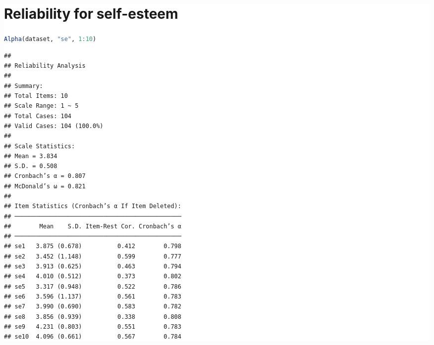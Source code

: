 # Reliability for self-esteem

``` r
Alpha(dataset, "se", 1:10)
```

    ## 
    ## Reliability Analysis
    ## 
    ## Summary:
    ## Total Items: 10
    ## Scale Range: 1 ~ 5
    ## Total Cases: 104
    ## Valid Cases: 104 (100.0%)
    ## 
    ## Scale Statistics:
    ## Mean = 3.834
    ## S.D. = 0.508
    ## Cronbach’s α = 0.807
    ## McDonald’s ω = 0.821
    ## 
    ## Item Statistics (Cronbach’s α If Item Deleted):
    ## ───────────────────────────────────────────────
    ##        Mean    S.D. Item-Rest Cor. Cronbach’s α
    ## ───────────────────────────────────────────────
    ## se1   3.875 (0.678)          0.412        0.798
    ## se2   3.452 (1.148)          0.599        0.777
    ## se3   3.913 (0.625)          0.463        0.794
    ## se4   4.010 (0.512)          0.373        0.802
    ## se5   3.317 (0.948)          0.522        0.786
    ## se6   3.596 (1.137)          0.561        0.783
    ## se7   3.990 (0.690)          0.583        0.782
    ## se8   3.856 (0.939)          0.338        0.808
    ## se9   4.231 (0.803)          0.551        0.783
    ## se10  4.096 (0.661)          0.567        0.784